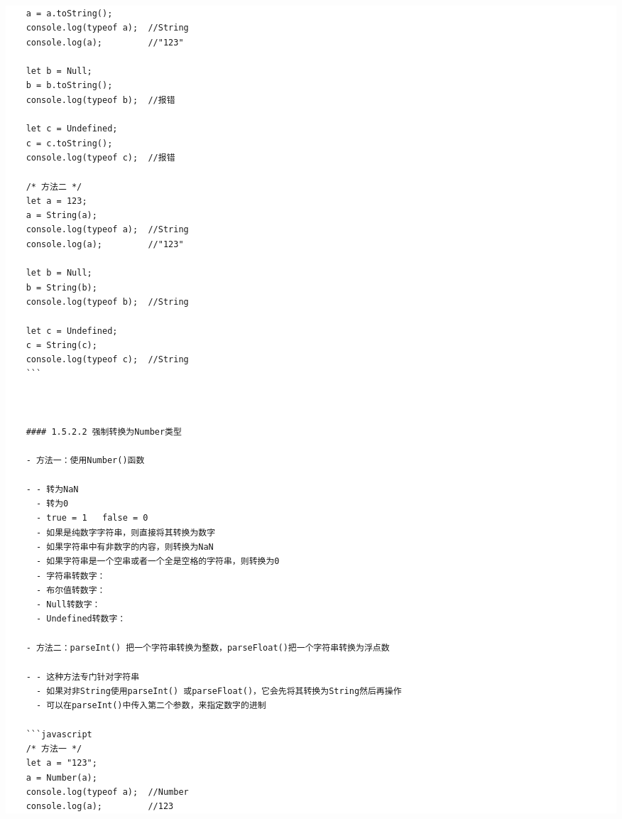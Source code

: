         a = a.toString();
        console.log(typeof a);  //String
        console.log(a);         //"123"
         
        let b = Null;
        b = b.toString();
        console.log(typeof b);  //报错
         
        let c = Undefined;
        c = c.toString();
        console.log(typeof c);  //报错
         
        /* 方法二 */
        let a = 123;
        a = String(a);
        console.log(typeof a);  //String
        console.log(a);         //"123"
         
        let b = Null;
        b = String(b);
        console.log(typeof b);  //String
         
        let c = Undefined;
        c = String(c);
        console.log(typeof c);  //String
        ```

        

        #### 1.5.2.2 强制转换为Number类型

        - 方法一：使用Number()函数

        - - 转为NaN
          - 转为0
          - true = 1   false = 0
          - 如果是纯数字字符串，则直接将其转换为数字
          - 如果字符串中有非数字的内容，则转换为NaN
          - 如果字符串是一个空串或者一个全是空格的字符串，则转换为0
          - 字符串转数字：
          - 布尔值转数字：
          - Null转数字：
          - Undefined转数字：

        - 方法二：parseInt() 把一个字符串转换为整数，parseFloat()把一个字符串转换为浮点数

        - - 这种方法专门针对字符串
          - 如果对非String使用parseInt() 或parseFloat()，它会先将其转换为String然后再操作
          - 可以在parseInt()中传入第二个参数，来指定数字的进制

        ```javascript
        /* 方法一 */
        let a = "123";
        a = Number(a);
        console.log(typeof a);  //Number
        console.log(a);         //123
         